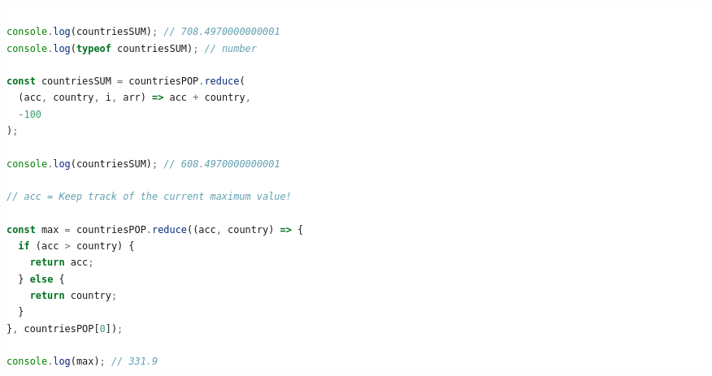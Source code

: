 ```js

console.log(countriesSUM); // 708.4970000000001
console.log(typeof countriesSUM); // number

const countriesSUM = countriesPOP.reduce(
  (acc, country, i, arr) => acc + country,
  -100
);

console.log(countriesSUM); // 608.4970000000001

// acc = Keep track of the current maximum value!

const max = countriesPOP.reduce((acc, country) => {
  if (acc > country) {
    return acc;
  } else {
    return country;
  }
}, countriesPOP[0]);

console.log(max); // 331.9
```


<script type="text/javascript">
// Create arrays: 

const countriesSpelled = ['B','r','a','z','i','l']
const countries = ['Brazil', 'Denmark', 'USA', 'Italy', 'Colombia', 'Argentina']
const countriesPOP = [214.3, 5.857, 331.9, 59.11, 51.52, 45.81] // in milions of people

/// Reduce:

  // 1. callbackfn — A function that accepts up to four arguments. The reduce method calls the callbackfn function one time for each element in the array.

  // 1. Accumulator
  // 2. country - current element
  // 3. i - current index
 // 4. arr - the entire array that we are looping over
  
  // 2. initialValue — If initialValue is specified, it is used as the initial value to start the accumulation. The first call to the callbackfn function provides this value as an argument instead of an array value.

// In Use:


// acc = keep track of the current sum!

const countriesSUM = countriesPOP.reduce(
  (acc, country, i, arr) => acc + country,
  0
);
